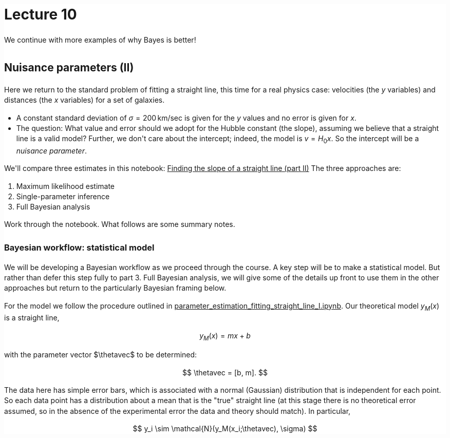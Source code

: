 # Lecture 10

We continue with more examples of why Bayes is better! 

## Nuisance parameters (II)

Here we return to the standard problem of fitting a straight line, this time for a real physics case: velocities (the $y$ variables) and distances (the $x$ variables) for a set of galaxies.
* A constant standard deviation of $\sigma = 200\,\mbox{km/sec}$ is given for the $y$ values and no error is given for $x$.
* The question: What value and error should we adopt for the Hubble constant (the slope), assuming we believe that a straight line is a valid model? Further, we don't care about the intercept; indeed, the model is $v = H_0 x$. So the intercept will be a *nuisance parameter*.

We'll compare three estimates in this notebook:
[Finding the slope of a straight line (part II)](/notebooks/Why_Bayes_is_better/parameter_estimation_fitting_straight_line_II.ipynb)
The three approaches are:
1. Maximum likelihood estimate
1. Single-parameter inference
1. Full Bayesian analysis

Work through the notebook. What follows are some summary notes.

### Bayesian workflow: statistical model

We will be developing a Bayesian workflow as we proceed through the course. A key step will be to make a statistical model.
But rather than defer this step fully to part 3. Full Bayesian analysis, we will give some of the details up front to use them in the other approaches but return to the particularly Bayesian framing below.

For the model we follow the procedure outlined in [parameter_estimation_fitting_straight_line_I.ipynb](/notebooks/Parameter_estimation/parameter_estimation_fitting_straight_line_I.ipynb).
Our theoretical model $y_M(x)$ is a straight line,

$$
y_M(x) = mx + b
$$

with the parameter vector $\thetavec$ to be determined:

$$
\thetavec = [b, m].
$$

The data here has simple error bars, which is associated with a normal (Gaussian) distribution that is independent for each point. So each data point has a distribution about a mean that is the "true" straight line (at this stage there is no theoretical error assumed, so in the absence of the experimental error the data and theory should match). In particular,

$$
y_i \sim \mathcal{N}(y_M(x_i;\thetavec), \sigma)
$$
